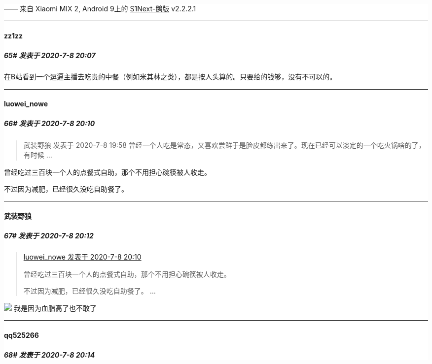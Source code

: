 
—— 来自 Xiaomi MIX 2, Android 9上的 [S1Next-鹅版](https://github.com/ykrank/S1-Next/releases) v2.2.2.1







*****

####  zz1zz  
##### 65#       发表于 2020-7-8 20:07




在B站看到一个逗逼主播去吃贵的中餐（例如米其林之类），都是按人头算的。只要给的钱够，没有不可以的。







*****

####  luowei_nowe  
##### 66#       发表于 2020-7-8 20:10



<blockquote>武装野狼 发表于 2020-7-8 19:58
曾经一个人吃是常态，又喜欢尝鲜于是脸皮都练出来了。现在已经可以淡定的一个吃火锅啥的了，有时候 ...</blockquote>
曾经吃过三百块一个人的点餐式自助，那个不用担心碗筷被人收走。

不过因为减肥，已经很久没吃自助餐了。







*****

####  武装野狼  
##### 67#       发表于 2020-7-8 20:12



<blockquote><a href="httphttps://bbs.saraba1st.com/2b/forum.php?mod=redirect&amp;goto=findpost&amp;pid=48120311&amp;ptid=1946659" target="_blank">luowei_nowe 发表于 2020-7-8 20:10</a>

曾经吃过三百块一个人的点餐式自助，那个不用担心碗筷被人收走。

不过因为减肥，已经很久没吃自助餐了。 ...</blockquote>
<img src="https://static.saraba1st.com/image/smiley/face2017/026.png" referrerpolicy="no-referrer"> 我是因为血脂高了也不敢了







*****

####  qq525266  
##### 68#       发表于 2020-7-8 20:14
